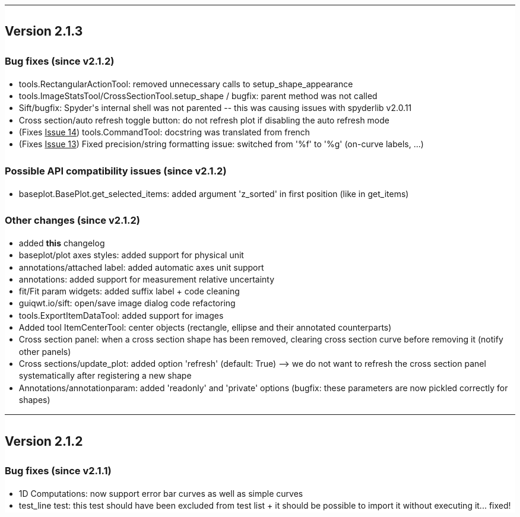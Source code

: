 

---


## Version 2.1.3 ##

### Bug fixes (since v2.1.2) ###

  * tools.RectangularActionTool: removed unnecessary calls to setup\_shape\_appearance
  * tools.ImageStatsTool/CrossSectionTool.setup\_shape / bugfix: parent method was not called
  * Sift/bugfix: Spyder's internal shell was not parented -- this was causing issues with spyderlib v2.0.11
  * Cross section/auto refresh toggle button: do not refresh plot if disabling the auto refresh mode
  * (Fixes [Issue 14](https://code.google.com/p/guiqwt/issues/detail?id=14)) tools.CommandTool: docstring was translated from french
  * (Fixes [Issue 13](https://code.google.com/p/guiqwt/issues/detail?id=13)) Fixed precision/string formatting issue: switched from '%f' to '%g' (on-curve labels, ...)

### Possible API compatibility issues (since v2.1.2) ###

  * baseplot.BasePlot.get\_selected\_items: added argument 'z\_sorted' in first position (like in get\_items)

### Other changes (since v2.1.2) ###

  * added **this** changelog
  * baseplot/plot axes styles: added support for physical unit
  * annotations/attached label: added automatic axes unit support
  * annotations: added support for measurement relative uncertainty
  * fit/Fit param widgets: added suffix label + code cleaning
  * guiqwt.io/sift: open/save image dialog code refactoring
  * tools.ExportItemDataTool: added support for images
  * Added tool ItemCenterTool: center objects (rectangle, ellipse and their annotated counterparts)
  * Cross section panel: when a cross section shape has been removed, clearing cross section curve before removing it (notify other panels)
  * Cross sections/update\_plot: added option 'refresh' (default: True) --> we do not want to refresh the cross section panel systematically after registering a new shape
  * Annotations/annotationparam: added 'readonly' and 'private' options (bugfix: these parameters are now pickled correctly for shapes)


---


## Version 2.1.2 ##

### Bug fixes (since v2.1.1) ###

  * 1D Computations: now support error bar curves as well as simple curves
  * test\_line test: this test should have been excluded from test list + it should be possible to import it without executing it... fixed!
